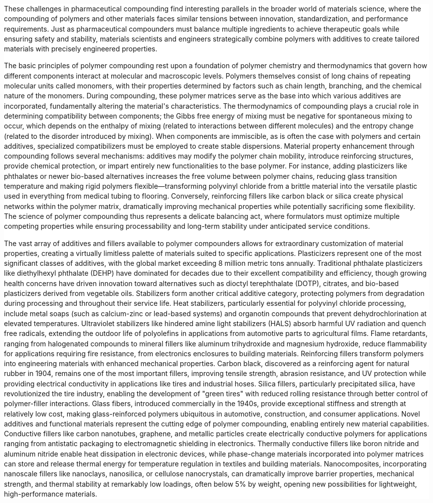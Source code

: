 These challenges in pharmaceutical compounding find interesting parallels in the broader world of materials science, where the compounding of polymers and other materials faces similar tensions between innovation, standardization, and performance requirements. Just as pharmaceutical compounders must balance multiple ingredients to achieve therapeutic goals while ensuring safety and stability, materials scientists and engineers strategically combine polymers with additives to create tailored materials with precisely engineered properties.

The basic principles of polymer compounding rest upon a foundation of polymer chemistry and thermodynamics that govern how different components interact at molecular and macroscopic levels. Polymers themselves consist of long chains of repeating molecular units called monomers, with their properties determined by factors such as chain length, branching, and the chemical nature of the monomers. During compounding, these polymer matrices serve as the base into which various additives are incorporated, fundamentally altering the material's characteristics. The thermodynamics of compounding plays a crucial role in determining compatibility between components; the Gibbs free energy of mixing must be negative for spontaneous mixing to occur, which depends on the enthalpy of mixing (related to interactions between different molecules) and the entropy change (related to the disorder introduced by mixing). When components are immiscible, as is often the case with polymers and certain additives, specialized compatibilizers must be employed to create stable dispersions. Material property enhancement through compounding follows several mechanisms: additives may modify the polymer chain mobility, introduce reinforcing structures, provide chemical protection, or impart entirely new functionalities to the base polymer. For instance, adding plasticizers like phthalates or newer bio-based alternatives increases the free volume between polymer chains, reducing glass transition temperature and making rigid polymers flexible—transforming polyvinyl chloride from a brittle material into the versatile plastic used in everything from medical tubing to flooring. Conversely, reinforcing fillers like carbon black or silica create physical networks within the polymer matrix, dramatically improving mechanical properties while potentially sacrificing some flexibility. The science of polymer compounding thus represents a delicate balancing act, where formulators must optimize multiple competing properties while ensuring processability and long-term stability under anticipated service conditions.

The vast array of additives and fillers available to polymer compounders allows for extraordinary customization of material properties, creating a virtually limitless palette of materials suited to specific applications. Plasticizers represent one of the most significant classes of additives, with the global market exceeding 8 million metric tons annually. Traditional phthalate plasticizers like diethylhexyl phthalate (DEHP) have dominated for decades due to their excellent compatibility and efficiency, though growing health concerns have driven innovation toward alternatives such as dioctyl terephthalate (DOTP), citrates, and bio-based plasticizers derived from vegetable oils. Stabilizers form another critical additive category, protecting polymers from degradation during processing and throughout their service life. Heat stabilizers, particularly essential for polyvinyl chloride processing, include metal soaps (such as calcium-zinc or lead-based systems) and organotin compounds that prevent dehydrochlorination at elevated temperatures. Ultraviolet stabilizers like hindered amine light stabilizers (HALS) absorb harmful UV radiation and quench free radicals, extending the outdoor life of polyolefins in applications from automotive parts to agricultural films. Flame retardants, ranging from halogenated compounds to mineral fillers like aluminum trihydroxide and magnesium hydroxide, reduce flammability for applications requiring fire resistance, from electronics enclosures to building materials. Reinforcing fillers transform polymers into engineering materials with enhanced mechanical properties. Carbon black, discovered as a reinforcing agent for natural rubber in 1904, remains one of the most important fillers, improving tensile strength, abrasion resistance, and UV protection while providing electrical conductivity in applications like tires and industrial hoses. Silica fillers, particularly precipitated silica, have revolutionized the tire industry, enabling the development of "green tires" with reduced rolling resistance through better control of polymer-filler interactions. Glass fibers, introduced commercially in the 1940s, provide exceptional stiffness and strength at relatively low cost, making glass-reinforced polymers ubiquitous in automotive, construction, and consumer applications. Novel additives and functional materials represent the cutting edge of polymer compounding, enabling entirely new material capabilities. Conductive fillers like carbon nanotubes, graphene, and metallic particles create electrically conductive polymers for applications ranging from antistatic packaging to electromagnetic shielding in electronics. Thermally conductive fillers like boron nitride and aluminum nitride enable heat dissipation in electronic devices, while phase-change materials incorporated into polymer matrices can store and release thermal energy for temperature regulation in textiles and building materials. Nanocomposites, incorporating nanoscale fillers like nanoclays, nanosilica, or cellulose nanocrystals, can dramatically improve barrier properties, mechanical strength, and thermal stability at remarkably low loadings, often below 5% by weight, opening new possibilities for lightweight, high-performance materials.
